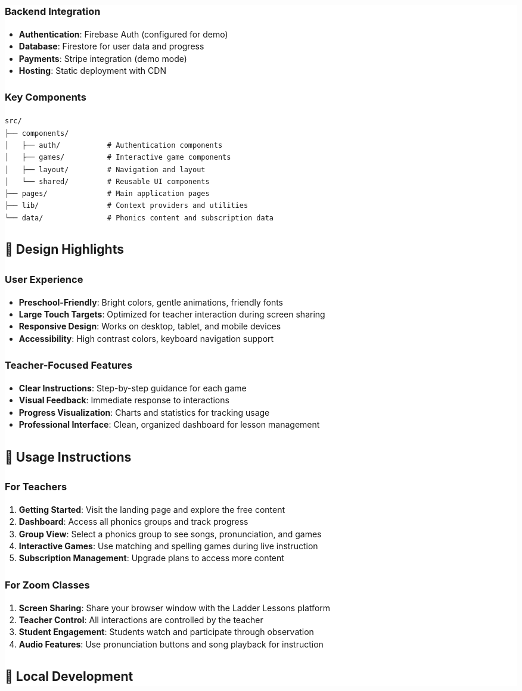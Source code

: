 ### Backend Integration
- **Authentication**: Firebase Auth (configured for demo)
- **Database**: Firestore for user data and progress
- **Payments**: Stripe integration (demo mode)
- **Hosting**: Static deployment with CDN

### Key Components
```
src/
├── components/
│   ├── auth/           # Authentication components
│   ├── games/          # Interactive game components
│   ├── layout/         # Navigation and layout
│   └── shared/         # Reusable UI components
├── pages/              # Main application pages
├── lib/                # Context providers and utilities
└── data/               # Phonics content and subscription data
```

## 🎨 Design Highlights

### User Experience
- **Preschool-Friendly**: Bright colors, gentle animations, friendly fonts
- **Large Touch Targets**: Optimized for teacher interaction during screen sharing
- **Responsive Design**: Works on desktop, tablet, and mobile devices
- **Accessibility**: High contrast colors, keyboard navigation support

### Teacher-Focused Features
- **Clear Instructions**: Step-by-step guidance for each game
- **Visual Feedback**: Immediate response to interactions
- **Progress Visualization**: Charts and statistics for tracking usage
- **Professional Interface**: Clean, organized dashboard for lesson management

## 📱 Usage Instructions

### For Teachers
1. **Getting Started**: Visit the landing page and explore the free content
2. **Dashboard**: Access all phonics groups and track progress
3. **Group View**: Select a phonics group to see songs, pronunciation, and games
4. **Interactive Games**: Use matching and spelling games during live instruction
5. **Subscription Management**: Upgrade plans to access more content

### For Zoom Classes
1. **Screen Sharing**: Share your browser window with the Ladder Lessons platform
2. **Teacher Control**: All interactions are controlled by the teacher
3. **Student Engagement**: Students watch and participate through observation
4. **Audio Features**: Use pronunciation buttons and song playback for instruction

## 🔧 Local Development
